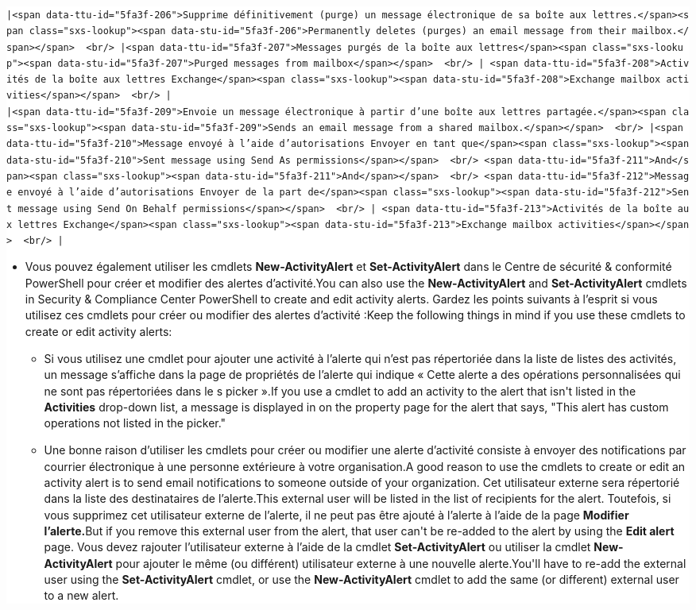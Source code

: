     |<span data-ttu-id="5fa3f-206">Supprime définitivement (purge) un message électronique de sa boîte aux lettres.</span><span class="sxs-lookup"><span data-stu-id="5fa3f-206">Permanently deletes (purges) an email message from their mailbox.</span></span>  <br/> |<span data-ttu-id="5fa3f-207">Messages purgés de la boîte aux lettres</span><span class="sxs-lookup"><span data-stu-id="5fa3f-207">Purged messages from mailbox</span></span>  <br/> | <span data-ttu-id="5fa3f-208">Activités de la boîte aux lettres Exchange</span><span class="sxs-lookup"><span data-stu-id="5fa3f-208">Exchange mailbox activities</span></span>  <br/> |
    |<span data-ttu-id="5fa3f-209">Envoie un message électronique à partir d’une boîte aux lettres partagée.</span><span class="sxs-lookup"><span data-stu-id="5fa3f-209">Sends an email message from a shared mailbox.</span></span>  <br/> |<span data-ttu-id="5fa3f-210">Message envoyé à l’aide d’autorisations Envoyer en tant que</span><span class="sxs-lookup"><span data-stu-id="5fa3f-210">Sent message using Send As permissions</span></span>  <br/> <span data-ttu-id="5fa3f-211">And</span><span class="sxs-lookup"><span data-stu-id="5fa3f-211">And</span></span>  <br/> <span data-ttu-id="5fa3f-212">Message envoyé à l’aide d’autorisations Envoyer de la part de</span><span class="sxs-lookup"><span data-stu-id="5fa3f-212">Sent message using Send On Behalf permissions</span></span>  <br/> | <span data-ttu-id="5fa3f-213">Activités de la boîte aux lettres Exchange</span><span class="sxs-lookup"><span data-stu-id="5fa3f-213">Exchange mailbox activities</span></span>  <br/> |
   
- <span data-ttu-id="5fa3f-214">Vous pouvez également utiliser les cmdlets **New-ActivityAlert** et **Set-ActivityAlert** dans le Centre de sécurité & conformité PowerShell pour créer et modifier des alertes d’activité.</span><span class="sxs-lookup"><span data-stu-id="5fa3f-214">You can also use the **New-ActivityAlert** and **Set-ActivityAlert** cmdlets in Security & Compliance Center PowerShell to create and edit activity alerts.</span></span> <span data-ttu-id="5fa3f-215">Gardez les points suivants à l’esprit si vous utilisez ces cmdlets pour créer ou modifier des alertes d’activité :</span><span class="sxs-lookup"><span data-stu-id="5fa3f-215">Keep the following things in mind if you use these cmdlets to create or edit activity alerts:</span></span> 
    
  - <span data-ttu-id="5fa3f-216">Si vous utilisez une cmdlet pour ajouter une activité à  l’alerte qui n’est pas répertoriée dans la liste de listes des activités, un message s’affiche dans la page de propriétés de l’alerte qui indique « Cette alerte a des opérations personnalisées qui ne sont pas répertoriées dans le s picker ».</span><span class="sxs-lookup"><span data-stu-id="5fa3f-216">If you use a cmdlet to add an activity to the alert that isn't listed in the **Activities** drop-down list, a message is displayed in on the property page for the alert that says, "This alert has custom operations not listed in the picker."</span></span> 
    
  - <span data-ttu-id="5fa3f-217">Une bonne raison d’utiliser les cmdlets pour créer ou modifier une alerte d’activité consiste à envoyer des notifications par courrier électronique à une personne extérieure à votre organisation.</span><span class="sxs-lookup"><span data-stu-id="5fa3f-217">A good reason to use the cmdlets to create or edit an activity alert is to send email notifications to someone outside of your organization.</span></span> <span data-ttu-id="5fa3f-218">Cet utilisateur externe sera répertorié dans la liste des destinataires de l’alerte.</span><span class="sxs-lookup"><span data-stu-id="5fa3f-218">This external user will be listed in the list of recipients for the alert.</span></span> <span data-ttu-id="5fa3f-219">Toutefois, si vous supprimez cet utilisateur externe de l’alerte, il ne peut pas être ajouté à l’alerte à l’aide de la page **Modifier l’alerte.**</span><span class="sxs-lookup"><span data-stu-id="5fa3f-219">But if you remove this external user from the alert, that user can't be re-added to the alert by using the **Edit alert** page.</span></span> <span data-ttu-id="5fa3f-220">Vous devez rajouter l’utilisateur externe à l’aide de la cmdlet **Set-ActivityAlert** ou utiliser la cmdlet **New-ActivityAlert** pour ajouter le même (ou différent) utilisateur externe à une nouvelle alerte.</span><span class="sxs-lookup"><span data-stu-id="5fa3f-220">You'll have to re-add the external user using the **Set-ActivityAlert** cmdlet, or use the **New-ActivityAlert** cmdlet to add the same (or different) external user to a new alert.</span></span> 
